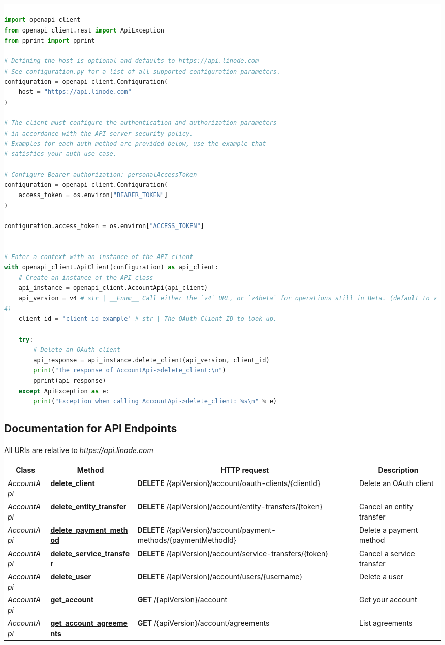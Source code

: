 ```python

import openapi_client
from openapi_client.rest import ApiException
from pprint import pprint

# Defining the host is optional and defaults to https://api.linode.com
# See configuration.py for a list of all supported configuration parameters.
configuration = openapi_client.Configuration(
    host = "https://api.linode.com"
)

# The client must configure the authentication and authorization parameters
# in accordance with the API server security policy.
# Examples for each auth method are provided below, use the example that
# satisfies your auth use case.

# Configure Bearer authorization: personalAccessToken
configuration = openapi_client.Configuration(
    access_token = os.environ["BEARER_TOKEN"]
)

configuration.access_token = os.environ["ACCESS_TOKEN"]


# Enter a context with an instance of the API client
with openapi_client.ApiClient(configuration) as api_client:
    # Create an instance of the API class
    api_instance = openapi_client.AccountApi(api_client)
    api_version = v4 # str | __Enum__ Call either the `v4` URL, or `v4beta` for operations still in Beta. (default to v4)
    client_id = 'client_id_example' # str | The OAuth Client ID to look up.

    try:
        # Delete an OAuth client
        api_response = api_instance.delete_client(api_version, client_id)
        print("The response of AccountApi->delete_client:\n")
        pprint(api_response)
    except ApiException as e:
        print("Exception when calling AccountApi->delete_client: %s\n" % e)

```

## Documentation for API Endpoints

All URIs are relative to *https://api.linode.com*

Class | Method | HTTP request | Description
------------ | ------------- | ------------- | -------------
*AccountApi* | [**delete_client**](docs/AccountApi.md#delete_client) | **DELETE** /{apiVersion}/account/oauth-clients/{clientId} | Delete an OAuth client
*AccountApi* | [**delete_entity_transfer**](docs/AccountApi.md#delete_entity_transfer) | **DELETE** /{apiVersion}/account/entity-transfers/{token} | Cancel an entity transfer
*AccountApi* | [**delete_payment_method**](docs/AccountApi.md#delete_payment_method) | **DELETE** /{apiVersion}/account/payment-methods/{paymentMethodId} | Delete a payment method
*AccountApi* | [**delete_service_transfer**](docs/AccountApi.md#delete_service_transfer) | **DELETE** /{apiVersion}/account/service-transfers/{token} | Cancel a service transfer
*AccountApi* | [**delete_user**](docs/AccountApi.md#delete_user) | **DELETE** /{apiVersion}/account/users/{username} | Delete a user
*AccountApi* | [**get_account**](docs/AccountApi.md#get_account) | **GET** /{apiVersion}/account | Get your account
*AccountApi* | [**get_account_agreements**](docs/AccountApi.md#get_account_agreements) | **GET** /{apiVersion}/account/agreements | List agreements
